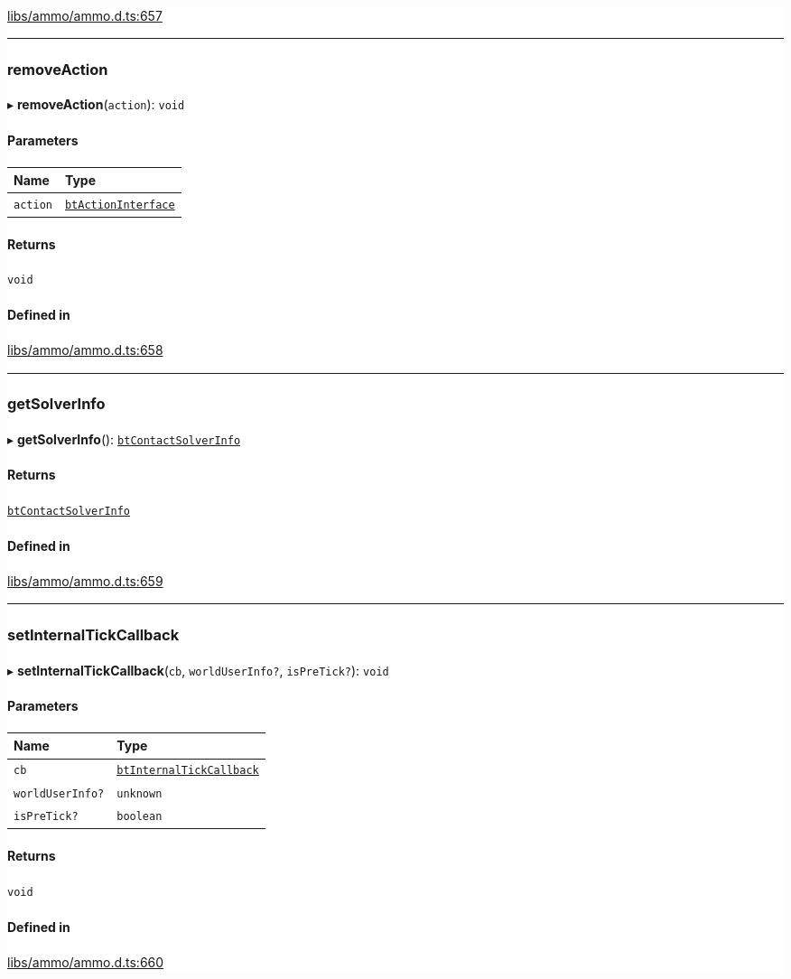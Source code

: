 [libs/ammo/ammo.d.ts:657](https://github.com/Orillusion/orillusion/blob/main/src/libs/ammo/ammo.d.ts#L657)

___

### removeAction

▸ **removeAction**(`action`): `void`

#### Parameters

| Name | Type |
| :------ | :------ |
| `action` | [`btActionInterface`](Ammo.btActionInterface.md) |

#### Returns

`void`

#### Defined in

[libs/ammo/ammo.d.ts:658](https://github.com/Orillusion/orillusion/blob/main/src/libs/ammo/ammo.d.ts#L658)

___

### getSolverInfo

▸ **getSolverInfo**(): [`btContactSolverInfo`](Ammo.btContactSolverInfo.md)

#### Returns

[`btContactSolverInfo`](Ammo.btContactSolverInfo.md)

#### Defined in

[libs/ammo/ammo.d.ts:659](https://github.com/Orillusion/orillusion/blob/main/src/libs/ammo/ammo.d.ts#L659)

___

### setInternalTickCallback

▸ **setInternalTickCallback**(`cb`, `worldUserInfo?`, `isPreTick?`): `void`

#### Parameters

| Name | Type |
| :------ | :------ |
| `cb` | [`btInternalTickCallback`](../types/Ammo.btInternalTickCallback.md) |
| `worldUserInfo?` | `unknown` |
| `isPreTick?` | `boolean` |

#### Returns

`void`

#### Defined in

[libs/ammo/ammo.d.ts:660](https://github.com/Orillusion/orillusion/blob/main/src/libs/ammo/ammo.d.ts#L660)
